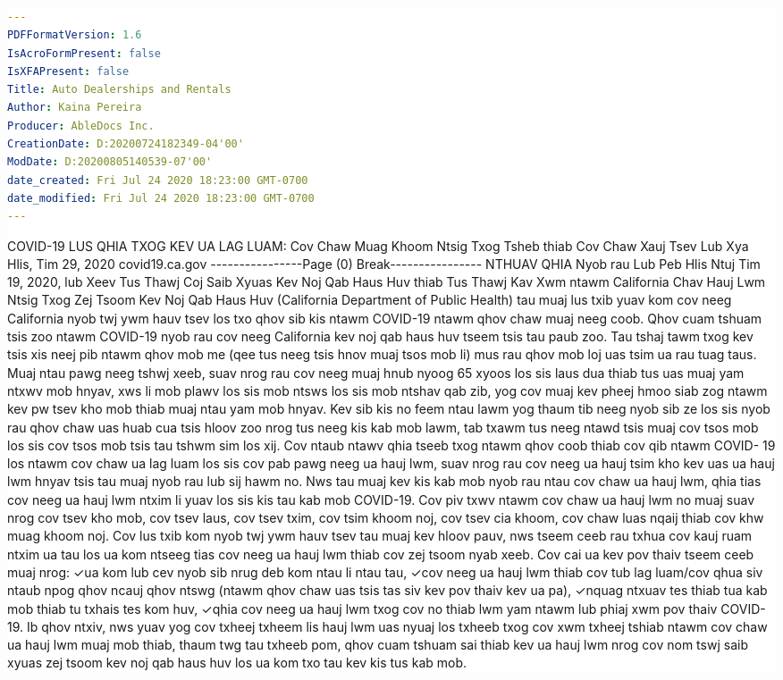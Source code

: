 ```yaml
---
PDFFormatVersion: 1.6
IsAcroFormPresent: false
IsXFAPresent: false
Title: Auto Dealerships and Rentals
Author: Kaina Pereira
Producer: AbleDocs Inc.
CreationDate: D:20200724182349-04'00'
ModDate: D:20200805140539-07'00'
date_created: Fri Jul 24 2020 18:23:00 GMT-0700
date_modified: Fri Jul 24 2020 18:23:00 GMT-0700
---
```

COVID-19 LUS 
QHIA TXOG KEV 
UA LAG LUAM: 
Cov Chaw Muag 
Khoom Ntsig Txog 
Tsheb thiab Cov 
Chaw Xauj Tsev 
Lub Xya Hlis, Tim 29, 2020 
covid19.ca.gov 
----------------Page (0) Break----------------
NTHUAV QHIA 
Nyob rau Lub Peb Hlis Ntuj Tim 19, 2020, lub Xeev Tus Thawj Coj Saib Xyuas Kev Noj 
Qab Haus Huv thiab Tus Thawj Kav Xwm ntawm California Chav Hauj Lwm Ntsig Txog 
Zej Tsoom Kev Noj Qab Haus Huv (California Department of Public Health) tau muaj 
lus txib yuav kom cov neeg California nyob twj ywm hauv tsev los txo qhov sib kis 
ntawm COVID-19 ntawm qhov chaw muaj neeg coob. 
Qhov cuam tshuam tsis zoo ntawm COVID-19 nyob rau cov neeg California kev noj 
qab haus huv tseem tsis tau paub zoo.  Tau tshaj tawm txog kev tsis xis neej pib 
ntawm qhov mob me (qee tus neeg tsis hnov muaj tsos mob li) mus rau qhov mob loj 
uas tsim ua rau tuag taus. Muaj ntau pawg neeg tshwj xeeb, suav nrog rau cov neeg 
muaj hnub nyoog 65 xyoos los sis laus dua thiab tus uas muaj yam ntxwv mob hnyav, 
xws li mob plawv los sis mob ntsws los sis mob ntshav qab zib, yog cov muaj kev pheej 
hmoo siab zog ntawm kev pw tsev kho mob thiab muaj ntau yam mob hnyav. Kev 
sib kis no feem ntau lawm yog thaum tib neeg nyob sib ze los sis nyob rau qhov chaw 
uas huab cua tsis hloov zoo nrog tus neeg kis kab mob lawm, tab txawm tus neeg 
ntawd tsis muaj cov tsos mob los sis cov tsos mob tsis tau tshwm sim los xij. 
Cov ntaub ntawv qhia tseeb txog ntawm qhov coob thiab cov qib ntawm COVID-
19 los ntawm cov chaw ua lag luam los sis cov pab pawg neeg ua hauj lwm, suav 
nrog rau cov neeg ua hauj tsim kho kev uas ua hauj lwm hnyav tsis tau muaj nyob 
rau lub sij hawm no. Nws tau muaj kev kis kab mob nyob rau ntau cov chaw ua hauj 
lwm, qhia tias cov neeg ua hauj lwm ntxim li yuav los sis kis tau kab mob COVID-19. 
Cov piv txwv ntawm cov chaw ua hauj lwm no muaj suav nrog cov tsev kho mob, 
cov tsev laus, cov tsev txim, cov tsim khoom noj, cov tsev cia khoom, cov chaw luas 
nqaij thiab cov khw muag khoom noj. 
Cov lus txib kom nyob twj ywm hauv tsev tau muaj kev hloov pauv, nws tseem 
ceeb rau txhua cov kauj ruam ntxim ua tau los ua kom ntseeg tias cov neeg ua 
hauj lwm thiab cov zej tsoom nyab xeeb. 
Cov cai ua kev pov thaiv tseem ceeb muaj nrog: 
✓ua kom lub cev nyob sib nrug deb kom ntau li ntau tau,
✓cov neeg ua hauj lwm thiab cov tub lag luam/cov qhua siv ntaub
npog qhov ncauj qhov ntswg (ntawm qhov chaw uas tsis tas siv kev
pov thaiv kev ua pa),
✓nquag ntxuav tes thiab tua kab mob thiab tu txhais tes kom huv,
✓qhia cov neeg ua hauj lwm txog cov no thiab lwm yam ntawm lub phiaj
xwm pov thaiv COVID-19.
Ib qhov ntxiv, nws yuav yog cov txheej txheem lis hauj lwm uas nyuaj los txheeb txog 
cov xwm txheej tshiab ntawm cov chaw ua hauj lwm muaj mob thiab, thaum twg 
tau txheeb pom, qhov cuam tshuam sai thiab kev ua hauj lwm nrog cov nom tswj 
saib xyuas zej tsoom kev noj qab haus huv los ua kom txo tau kev kis tus kab mob. 